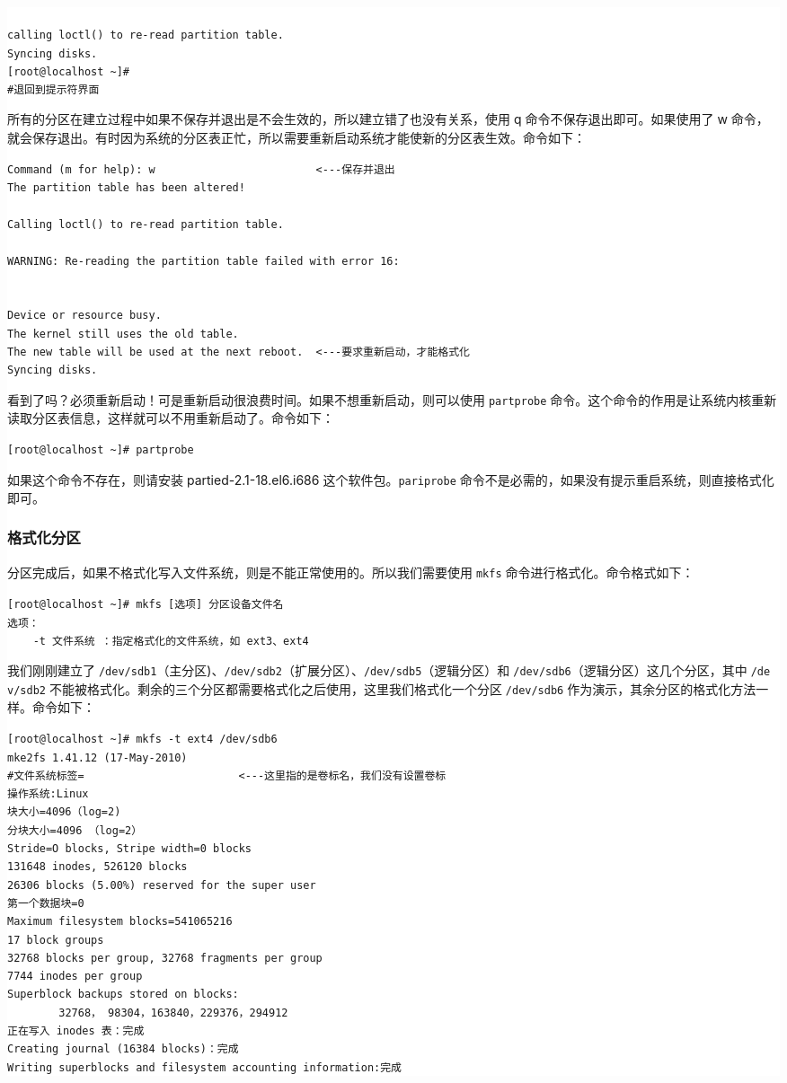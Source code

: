 ```shell

calling loctl() to re-read partition table.
Syncing disks.
[root@localhost ~]#
#退回到提示符界面
```

所有的分区在建立过程中如果不保存并退出是不会生效的，所以建立错了也没有关系，使用 q 命令不保存退出即可。如果使用了 w 命令，就会保存退出。有时因为系统的分区表正忙，所以需要重新启动系统才能使新的分区表生效。命令如下：

```shell
Command (m for help): w							<---保存并退出
The partition table has been altered!

Calling loctl() to re-read partition table.

WARNING: Re-reading the partition table failed with error 16:


Device or resource busy.
The kernel still uses the old table.
The new table will be used at the next reboot.	<---要求重新启动，才能格式化
Syncing disks.
```

看到了吗？必须重新启动！可是重新启动很浪费时间。如果不想重新启动，则可以使用 `partprobe` 命令。这个命令的作用是让系统内核重新读取分区表信息，这样就可以不用重新启动了。命令如下：

```shell
[root@localhost ~]# partprobe
```

如果这个命令不存在，则请安装 partied-2.1-18.el6.i686 这个软件包。`pariprobe` 命令不是必需的，如果没有提示重启系统，则直接格式化即可。

### 格式化分区

分区完成后，如果不格式化写入文件系统，则是不能正常使用的。所以我们需要使用 `mkfs` 命令进行格式化。命令格式如下：

```shell
[root@localhost ~]# mkfs [选项] 分区设备文件名
选项：
	-t 文件系统	：指定格式化的文件系统，如 ext3、ext4
```

我们刚刚建立了 `/dev/sdb1`（主分区)、`/dev/sdb2`（扩展分区）、`/dev/sdb5`（逻辑分区）和 `/dev/sdb6`（逻辑分区）这几个分区，其中 `/dev/sdb2` 不能被格式化。剩余的三个分区都需要格式化之后使用，这里我们格式化一个分区 `/dev/sdb6` 作为演示，其余分区的格式化方法一样。命令如下：

```shell
[root@localhost ~]# mkfs -t ext4 /dev/sdb6
mke2fs 1.41.12 (17-May-2010)
#文件系统标签=						<---这里指的是卷标名，我们没有设置卷标
操作系统:Linux
块大小=4096（log=2)
分块大小=4096 （log=2）
Stride=O blocks, Stripe width=0 blocks
131648 inodes, 526120 blocks
26306 blocks (5.00%) reserved for the super user
第一个数据块=0
Maximum filesystem blocks=541065216
17 block groups
32768 blocks per group, 32768 fragments per group
7744 inodes per group
Superblock backups stored on blocks:
		32768， 98304，163840，229376，294912
正在写入 inodes 表：完成
Creating journal (16384 blocks)：完成
Writing superblocks and filesystem accounting information:完成

```